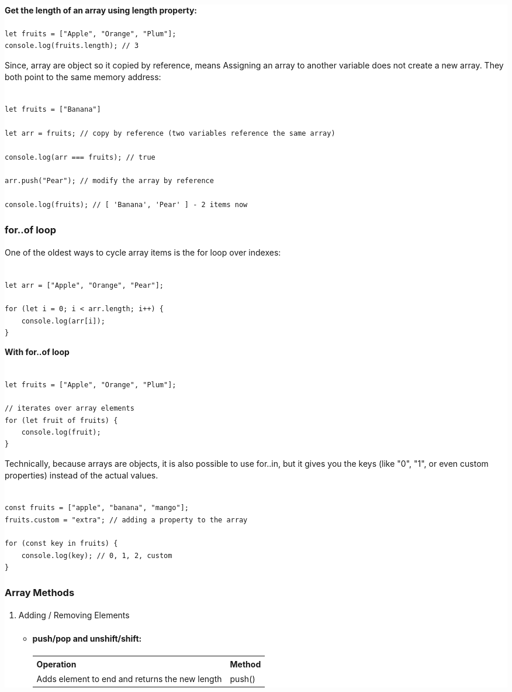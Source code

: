 
<h4>Get the length of an array using length property:</h4>
<pre><code>let fruits = ["Apple", "Orange", "Plum"];
console.log(fruits.length); // 3</code></pre>

<p>Since, array are object so it copied by reference, means Assigning an array to another variable does not create a new array.
They both point to the same memory address:</p>

<pre><code>
let fruits = ["Banana"]

let arr = fruits; // copy by reference (two variables reference the same array)

console.log(arr === fruits); // true

arr.push("Pear"); // modify the array by reference

console.log(fruits); // [ 'Banana', 'Pear' ] - 2 items now
</code></pre>


<h3 id="for-of">for..of loop</h3>
<p>One of the oldest ways to cycle array items is the for loop over indexes:</p>

<pre><code>
let arr = ["Apple", "Orange", "Pear"];

for (let i = 0; i < arr.length; i++) {
    console.log(arr[i]);
}
</code></pre>

<p><strong>With for..of loop</strong></p>

<pre><code>
let fruits = ["Apple", "Orange", "Plum"];

// iterates over array elements
for (let fruit of fruits) {
    console.log(fruit);
}
</code></pre>

<p>Technically, because arrays are objects, it is also possible to use for..in, but it gives you the keys (like "0", "1", or even custom properties) instead of the actual values.</p>

<pre><code>
const fruits = ["apple", "banana", "mango"];
fruits.custom = "extra"; // adding a property to the array

for (const key in fruits) {
    console.log(key); // 0, 1, 2, custom
}</code></pre>


<h3 id="array-methods">Array Methods</h3>

<ol>
  <li id="adding-removing-elements">Adding / Removing Elements</li>
  <ul>
    <li>
    <h4 id="push/pop-and-unshift/shift">push/pop and unshift/shift:</h4>
<table>
<tr>
  <th>Operation</th>
  <th>Method</th>
</tr>
<tr>
  <td>Adds element to end and returns the new length</td>
  <td>push()</td>
</tr>
<tr>